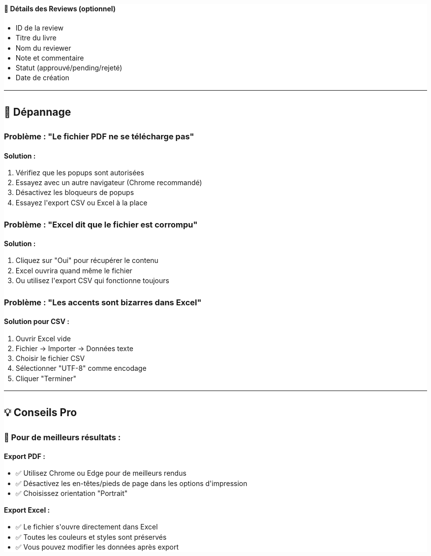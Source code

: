 #### 📝 **Détails des Reviews** (optionnel)
- ID de la review
- Titre du livre
- Nom du reviewer
- Note et commentaire
- Statut (approuvé/pending/rejeté)
- Date de création

---

## 🔧 Dépannage

### Problème : "Le fichier PDF ne se télécharge pas"

**Solution :**
1. Vérifiez que les popups sont autorisées
2. Essayez avec un autre navigateur (Chrome recommandé)
3. Désactivez les bloqueurs de popups
4. Essayez l'export CSV ou Excel à la place

### Problème : "Excel dit que le fichier est corrompu"

**Solution :**
1. Cliquez sur "Oui" pour récupérer le contenu
2. Excel ouvrira quand même le fichier
3. Ou utilisez l'export CSV qui fonctionne toujours

### Problème : "Les accents sont bizarres dans Excel"

**Solution pour CSV :**
1. Ouvrir Excel vide
2. Fichier → Importer → Données texte
3. Choisir le fichier CSV
4. Sélectionner "UTF-8" comme encodage
5. Cliquer "Terminer"

---

## 💡 Conseils Pro

### 🎯 Pour de meilleurs résultats :

**Export PDF :**
- ✅ Utilisez Chrome ou Edge pour de meilleurs rendus
- ✅ Désactivez les en-têtes/pieds de page dans les options d'impression
- ✅ Choisissez orientation "Portrait"

**Export Excel :**
- ✅ Le fichier s'ouvre directement dans Excel
- ✅ Toutes les couleurs et styles sont préservés
- ✅ Vous pouvez modifier les données après export
